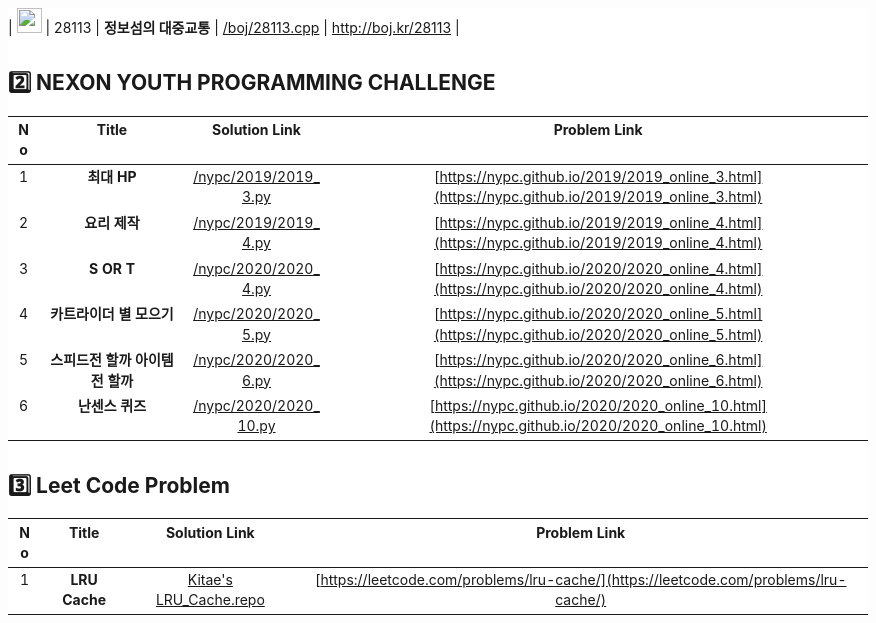 | <img height="25px" width="25px" src="https://static.solved.ac/tier_small/1.svg"/> | 28113 | **정보섬의 대중교통** | [/boj/28113.cpp](https://github.com/kitae0522/Online-Problem-Solving/blob/master/boj/28113.cpp) | http://boj.kr/28113 |



## 2️⃣ NEXON YOUTH PROGRAMMING CHALLENGE

| No  |              Title              |                                                 Solution Link                                                 |                                            Problem Link                                            |
| :-: | :-----------------------------: | :-----------------------------------------------------------------------------------------------------------: | :------------------------------------------------------------------------------------------------: |
|  1  |           **최대 HP**           |  [/nypc/2019/2019_3.py](https://github.com/kitae0522/Online-Problem-Solving/blob/master/nypc/2019/2019_3.py)  |  [https://nypc.github.io/2019/2019_online_3.html](https://nypc.github.io/2019/2019_online_3.html)  |
|  2  |          **요리 제작**          |  [/nypc/2019/2019_4.py](https://github.com/kitae0522/Online-Problem-Solving/blob/master/nypc/2019/2019_4.py)  |  [https://nypc.github.io/2019/2019_online_4.html](https://nypc.github.io/2019/2019_online_4.html)  |
|  3  |           **S OR T**            |  [/nypc/2020/2020_4.py](https://github.com/kitae0522/Online-Problem-Solving/blob/master/nypc/2020/2020_4.py)  |  [https://nypc.github.io/2020/2020_online_4.html](https://nypc.github.io/2020/2020_online_4.html)  |
|  4  |    **카트라이더 별 모으기**     |  [/nypc/2020/2020_5.py](https://github.com/kitae0522/Online-Problem-Solving/blob/master/nypc/2020/2020_5.py)  |  [https://nypc.github.io/2020/2020_online_5.html](https://nypc.github.io/2020/2020_online_5.html)  |
|  5  | **스피드전 할까 아이템전 할까** |  [/nypc/2020/2020_6.py](https://github.com/kitae0522/Online-Problem-Solving/blob/master/nypc/2020/2020_6.py)  |  [https://nypc.github.io/2020/2020_online_6.html](https://nypc.github.io/2020/2020_online_6.html)  |
|  6  |         **난센스 퀴즈**         | [/nypc/2020/2020_10.py](https://github.com/kitae0522/Online-Problem-Solving/blob/master/nypc/2020/2020_10.py) | [https://nypc.github.io/2020/2020_online_10.html](https://nypc.github.io/2020/2020_online_10.html) |

## 3️⃣ Leet Code Problem

| No  |     Title     |                                      Solution Link                                       |                                     Problem Link                                     |
| :-: | :-----------: | :--------------------------------------------------------------------------------------: | :----------------------------------------------------------------------------------: |
|  1  | **LRU Cache** | [Kitae's LRU_Cache.repo](https://github.com/kitae0522/LRU_Cache/blob/master/LRUCache.py) | [https://leetcode.com/problems/lru-cache/](https://leetcode.com/problems/lru-cache/) |
